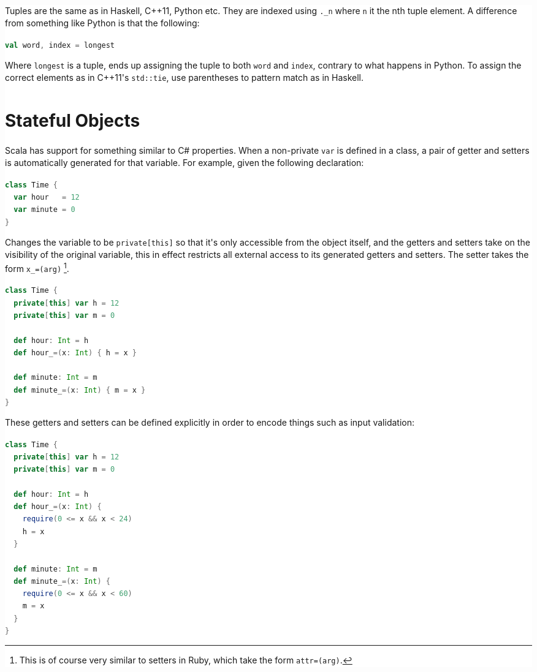 Tuples are the same as in Haskell, C++11, Python etc. They are indexed using `._n` where `n` it the nth tuple element. A difference from something like Python is that the following:

``` scala
val word, index = longest
```

Where `longest` is a tuple, ends up assigning the tuple to both `word` and `index`, contrary to what happens in Python. To assign the correct elements as in C++11's `std::tie`, use parentheses to pattern match as in Haskell.

# Stateful Objects

Scala has support for something similar to C# properties. When a non-private `var` is defined in a class, a pair of getter and setters is automatically generated for that variable. For example, given the following declaration:

``` scala
class Time {
  var hour   = 12
  var minute = 0
}
```

Changes the variable to be `private[this]` so that it's only accessible from the object itself, and the getters and setters take on the visibility of the original variable, this in effect restricts all external access to its generated getters and setters. The setter takes the form `x_=(arg)` [^ruby_setter].

[^ruby_setter]: This is of course very similar to setters in Ruby, which take the form `attr=(arg)`.

``` scala
class Time {
  private[this] var h = 12
  private[this] var m = 0

  def hour: Int = h
  def hour_=(x: Int) { h = x }

  def minute: Int = m
  def minute_=(x: Int) { m = x }
}
```

These getters and setters can be defined explicitly in order to encode things such as input validation:

``` scala
class Time {
  private[this] var h = 12
  private[this] var m = 0

  def hour: Int = h
  def hour_=(x: Int) {
    require(0 <= x && x < 24)
    h = x
  }

  def minute: Int = m
  def minute_=(x: Int) {
    require(0 <= x && x < 60)
    m = x
  }
}
```


[^companion_ruby]: Reminds me of Ruby's 'EigenClasses', but I'm not quite sure yet if it's indeed similar, or if companion objects truly are just a separation for specifying class-wide values/methods.
[^cpp_partialapplication]: Reminds me of `std::bind` in C++11, which does the same thing by creating a functor, or [function object] --- not to be confused with the category theory [Functor] more common in [Haskell].
[function object]: http://en.wikipedia.org/wiki/Function_object#In_C_and_C.2B.2B
[Functor]: http://en.wikipedia.org/wiki/Functor
[Haskell]: http://www.haskell.org/haskellwiki/Functor
[^ruby_mixins]: Reminds me of Ruby's modules that can be included.
[^monoid_default_value]: This reminds me of a [Monoid]'s identity, `mempty` in the Haskell typeclass, but I doubt that `_` is backed by a Monoid typeclass because a Monoid would also require an associative binary operation. Perhaps it's simply more like the [default] package's default typeclass.
[Monoid]: http://hackage.haskell.org/package/base-4.6.0.1/docs/Data-Monoid.html
[default]: http://hackage.haskell.org/package/data-default
[^go_interfaces]: This reminds me of [Go's interfaces].
[Go's interfaces]: /notes/go/#interfaces
[^implicit_conversions_opinion]: Now that I've learned what implicit conversions are in Scala, I have formed an opinion about them. Implicit conversions are one of the parts that make C++ [very complex]. Scala's implicit conversions don't seem as complex as C++'s, here they're implicit at the site of use, but explicit at the site of definition. In C++ it feels that they're implicit on both ends, since you can have overloaded conversion operators and conversion constructors on either type, which is further made ambiguous with arithmetic type conversions.
[very complex]: /notes/cpp/#conversion-ambiguity
[^difference_lists]: I wonder if these are similar to Haskell's [difference lists].
[difference lists]: http://hackage.haskell.org/package/dlist/docs/Data-DList.html
[^mutability]: It seems like Scala uses mutability to leave optimization up to the developer. Contrast this with Haskell, where everything is immutable at the language level and the optimizations are done underneath at compile time or at the runtime level. The cons `:` in Haskell for example would also reuse the tail, creating a [persistent linked list], but the developer doesn't have to worry about how to best implement something like this for efficiency. Scala of course affords one more flexibility in how they implement something, but it expects that every developer be mindful of how best to implement things in the unusual functional and imperative environment.
[persistent linked list]: http://en.wikipedia.org/wiki/Persistent_data_structure#Linked_lists
[red-black tree]: /notes/algorithms/#red-black-trees
[bitset]: http://en.cppreference.com/w/cpp/utility/bitset
[^lazy_haskell]: Something like this would be implicit in Haskell due to its non-strict nature.
[^slices]: This is of course very much like [Go's slices] and [Rust's slices].
[Go's slices]: http://golang.org/doc/effective_go.html#slices
[Rust's slices]: http://static.rust-lang.org/doc/master/tutorial.html#vectors-and-strings
[^duplicate_fd]: This reminds me of [open file descriptions] which record the file offset and status flags. Duplicate file descriptors [share this information]. To avoid this, it's necessary to perform a separate `open` call.
[open file descriptions]: http://man7.org/linux/man-pages/man2/open.2.html
[share this information]: http://man7.org/linux/man-pages/man2/dup.2.html
[XPath]: http://en.wikipedia.org/wiki/XPath
[^ruby_eigenclass]: This _definitely_ reminds me of Ruby's EigenClasses.
[deprecated]: http://docs.scala-lang.org/overviews/core/actors-migration-guide.html
[Akka]: http://akka.io/
[case sequence]: #case-sequence